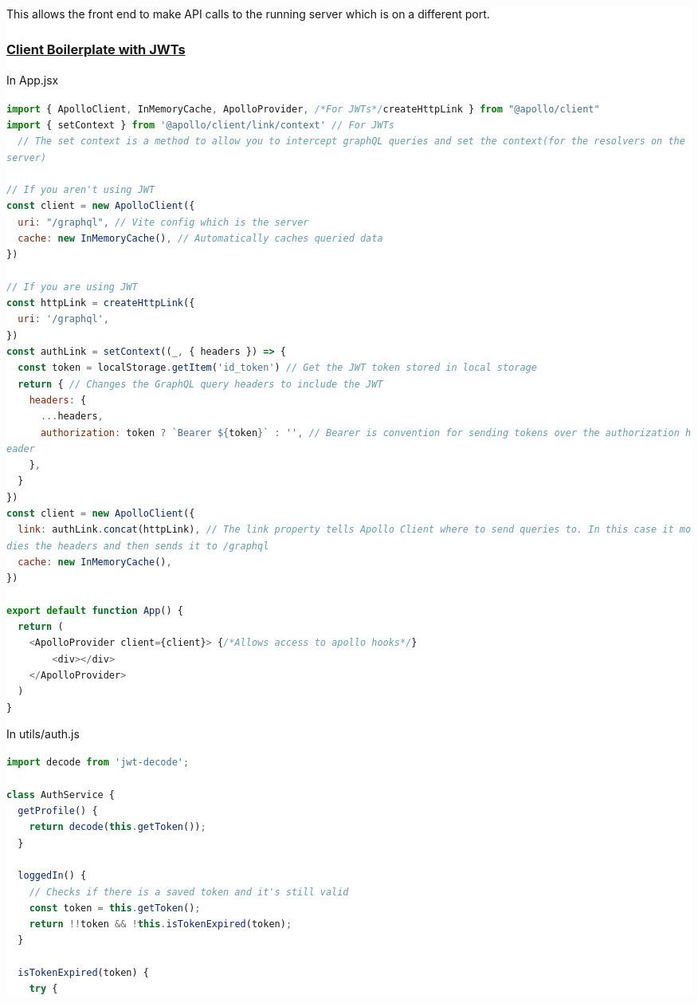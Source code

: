 This allows the front end to make API calls to the running server which is on a different port.

### [Client Boilerplate with JWTs](#table-of-contents)
In App.jsx

```javascript
import { ApolloClient, InMemoryCache, ApolloProvider, /*For JWTs*/createHttpLink } from "@apollo/client"
import { setContext } from '@apollo/client/link/context' // For JWTs
  // The set context is a method to allow you to intercept graphQL queries and set the context(for the resolvers on the server)

// If you aren't using JWT
const client = new ApolloClient({
  uri: "/graphql", // Vite config which is the server
  cache: new InMemoryCache(), // Automatically caches queried data
})

// If you are using JWT
const httpLink = createHttpLink({
  uri: '/graphql',
})
const authLink = setContext((_, { headers }) => {
  const token = localStorage.getItem('id_token') // Get the JWT token stored in local storage
  return { // Changes the GraphQL query headers to include the JWT
    headers: {
      ...headers,
      authorization: token ? `Bearer ${token}` : '', // Bearer is convention for sending tokens over the authorization header
    },
  }
})
const client = new ApolloClient({
  link: authLink.concat(httpLink), // The link property tells Apollo Client where to send queries to. In this case it modies the headers and then sends it to /graphql
  cache: new InMemoryCache(),
})

export default function App() {
  return (
    <ApolloProvider client={client}> {/*Allows access to apollo hooks*/}
        <div></div>
    </ApolloProvider>
  )
}
```

In utils/auth.js

```javascript
import decode from 'jwt-decode';

class AuthService {
  getProfile() {
    return decode(this.getToken());
  }

  loggedIn() {
    // Checks if there is a saved token and it's still valid
    const token = this.getToken();
    return !!token && !this.isTokenExpired(token);
  }

  isTokenExpired(token) {
    try {
```